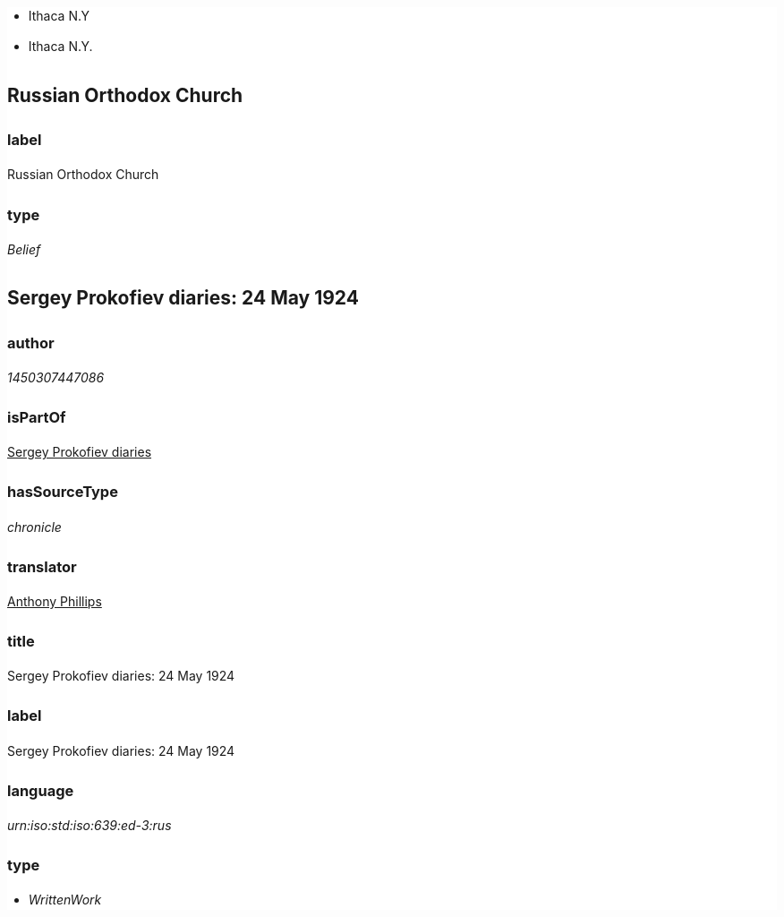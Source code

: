  - Ithaca N.Y

 - Ithaca N.Y.

## Russian Orthodox Church

### label


Russian Orthodox Church

### type


*Belief*

## Sergey Prokofiev diaries: 24 May 1924

### author


*1450307447086*

### isPartOf


[Sergey Prokofiev diaries](#Sergey-Prokofiev-diaries)

### hasSourceType


*chronicle*

### translator


[Anthony Phillips](#Anthony-Phillips)

### title


Sergey Prokofiev diaries: 24 May 1924

### label


Sergey Prokofiev diaries: 24 May 1924

### language


*urn:iso:std:iso:639:ed-3:rus*

### type

 - *WrittenWork*

